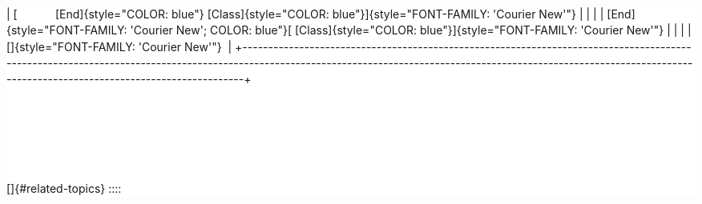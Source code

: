 | [            [End]{style="COLOR: blue"} [Class]{style="COLOR: blue"}]{style="FONT-FAMILY: 'Courier New'"}                                                                                                                                                                |
|                                                                                                                                                                                                                                                                          |
| [End]{style="FONT-FAMILY: 'Courier New'; COLOR: blue"}[ [Class]{style="COLOR: blue"}]{style="FONT-FAMILY: 'Courier New'"}                                                                                                                                                |
|                                                                                                                                                                                                                                                                          |
| []{style="FONT-FAMILY: 'Courier New'"}                                                                                                                                                                                                                                   |
+--------------------------------------------------------------------------------------------------------------------------------------------------------------------------------------------------------------------------------------------------------------------------+

 

 

 

[]{#related-topics}
::::
